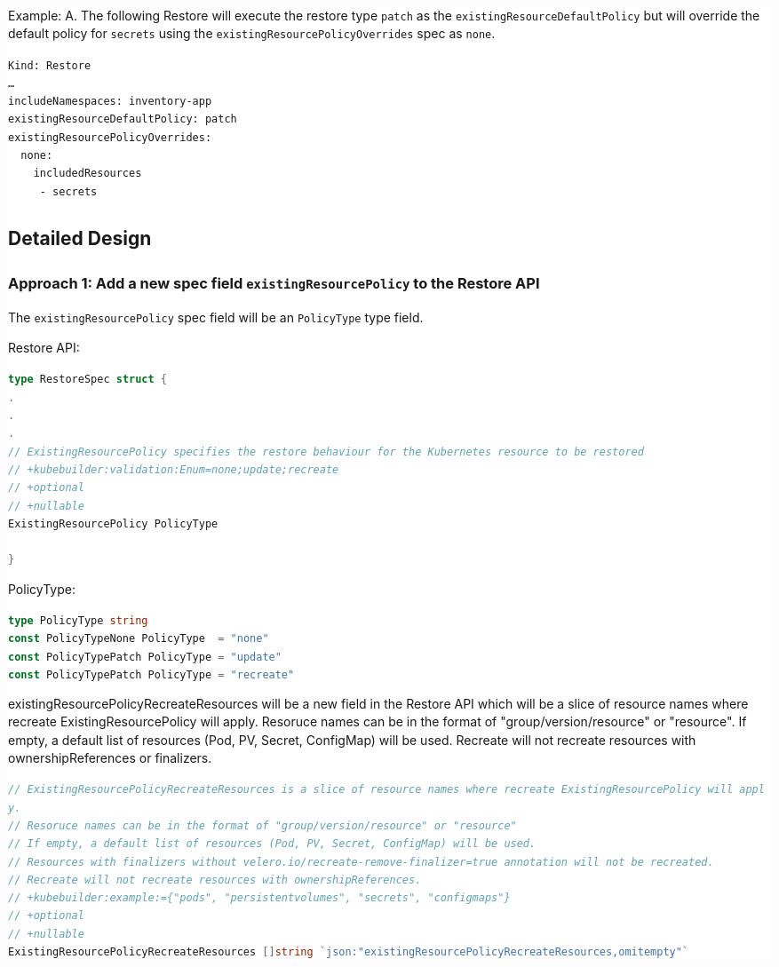 Example:
A. The following Restore will execute the restore type `patch` as the `existingResourceDefaultPolicy` but will override the default policy for `secrets` using the `existingResourcePolicyOverrides` spec as `none`.
```
Kind: Restore
…
includeNamespaces: inventory-app
existingResourceDefaultPolicy: patch
existingResourcePolicyOverrides:
  none:
    includedResources
     - secrets

```

## Detailed Design
### Approach 1: Add a new spec field `existingResourcePolicy` to the Restore API
The `existingResourcePolicy` spec field will be an `PolicyType` type field. 

Restore API:
```go
type RestoreSpec struct {
.
.
.
// ExistingResourcePolicy specifies the restore behaviour for the Kubernetes resource to be restored
// +kubebuilder:validation:Enum=none;update;recreate
// +optional
// +nullable
ExistingResourcePolicy PolicyType

}
```
PolicyType:
```go
type PolicyType string
const PolicyTypeNone PolicyType  = "none"
const PolicyTypePatch PolicyType = "update"
const PolicyTypePatch PolicyType = "recreate"
```

existingResourcePolicyRecreateResources will be a new field in the Restore API which will be a slice of resource names where recreate ExistingResourcePolicy will apply. Resoruce names can be in the format of "group/version/resource" or "resource". If empty, a default list of resources (Pod, PV, Secret, ConfigMap) will be used. Recreate will not recreate resources with ownershipReferences or finalizers.
```go
// ExistingResourcePolicyRecreateResources is a slice of resource names where recreate ExistingResourcePolicy will apply.
// Resoruce names can be in the format of "group/version/resource" or "resource"
// If empty, a default list of resources (Pod, PV, Secret, ConfigMap) will be used.
// Resources with finalizers without velero.io/recreate-remove-finalizer=true annotation will not be recreated.
// Recreate will not recreate resources with ownershipReferences.
// +kubebuilder:example:={"pods", "persistentvolumes", "secrets", "configmaps"}
// +optional
// +nullable
ExistingResourcePolicyRecreateResources []string `json:"existingResourcePolicyRecreateResources,omitempty"`
```
